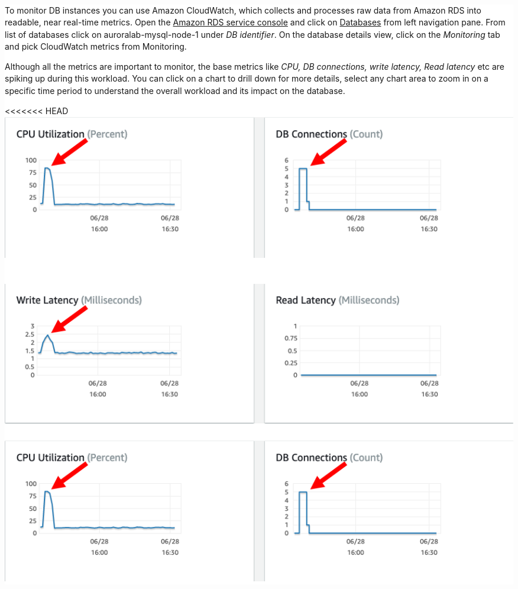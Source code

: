 To monitor DB instances you can use Amazon CloudWatch, which collects and processes raw data from Amazon RDS into readable, near real-time metrics. Open the [Amazon RDS service console](https://console.aws.amazon.com/rds/home) and click on [Databases](https://console.aws.amazon.com/rds/home#databases:) from left navigation pane. From list of databases click on auroralab-mysql-node-1 under *DB identifier*. On the database details view, click on the *Monitoring* tab and pick CloudWatch metrics from Monitoring.

Although all the metrics are important to monitor, the base metrics like *CPU, DB connections, write latency,* *Read latency* etc are spiking up during this workload. You can click on a chart to drill down for more details, select any chart area to zoom in on a specific time period to understand the overall workload and its impact on the database.

<<<<<<< HEAD
  <span class="image">![CloudWatch Metrics](db-cpu.png?raw=true)</span>

  <span class="image">![CloudWatch Metrics](latency.png?raw=true)</span>
=======
<span class="image">![CloudWatch Metrics](db-cpu.png?raw=true)</span>

